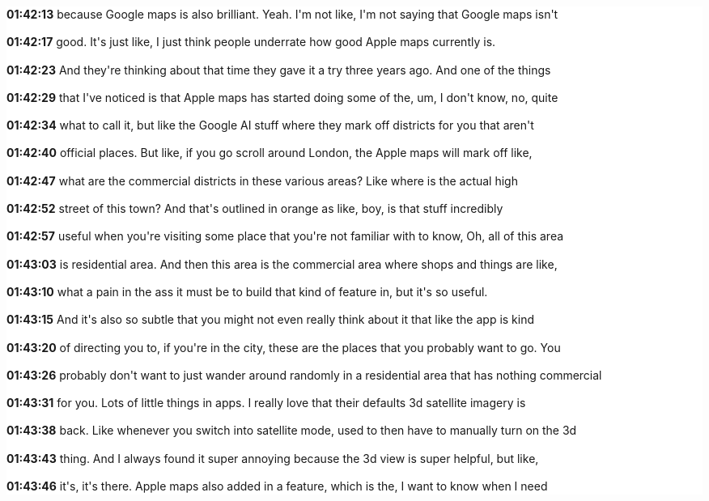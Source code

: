 **01:42:13** because Google maps is also brilliant. Yeah. I'm not like, I'm not saying that Google maps isn't

**01:42:17** good. It's just like, I just think people underrate how good Apple maps currently is.

**01:42:23** And they're thinking about that time they gave it a try three years ago. And one of the things

**01:42:29** that I've noticed is that Apple maps has started doing some of the, um, I don't know, no, quite

**01:42:34** what to call it, but like the Google AI stuff where they mark off districts for you that aren't

**01:42:40** official places. But like, if you go scroll around London, the Apple maps will mark off like,

**01:42:47** what are the commercial districts in these various areas? Like where is the actual high

**01:42:52** street of this town? And that's outlined in orange as like, boy, is that stuff incredibly

**01:42:57** useful when you're visiting some place that you're not familiar with to know, Oh, all of this area

**01:43:03** is residential area. And then this area is the commercial area where shops and things are like,

**01:43:10** what a pain in the ass it must be to build that kind of feature in, but it's so useful.

**01:43:15** And it's also so subtle that you might not even really think about it that like the app is kind

**01:43:20** of directing you to, if you're in the city, these are the places that you probably want to go. You

**01:43:26** probably don't want to just wander around randomly in a residential area that has nothing commercial

**01:43:31** for you. Lots of little things in apps. I really love that their defaults 3d satellite imagery is

**01:43:38** back. Like whenever you switch into satellite mode, used to then have to manually turn on the 3d

**01:43:43** thing. And I always found it super annoying because the 3d view is super helpful, but like,

**01:43:46** it's, it's there. Apple maps also added in a feature, which is the, I want to know when I need

